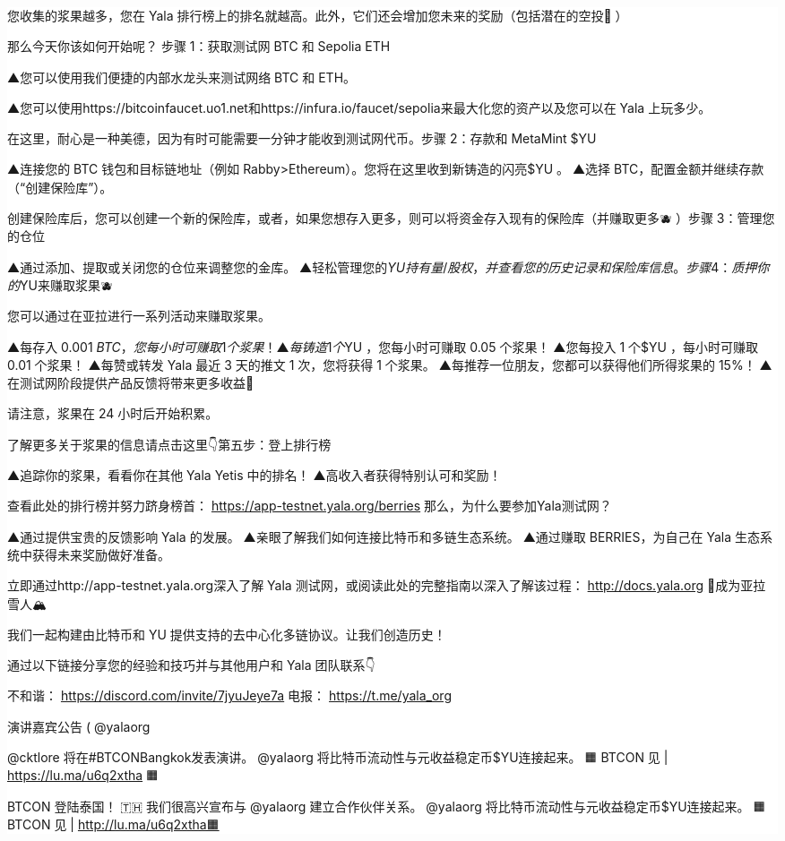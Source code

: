 您收集的浆果越多，您在 Yala 排行榜上的排名就越高。此外，它们还会增加您未来的奖励（包括潜在的空投🤫 ）

那么今天你该如何开始呢？ 步骤 1：获取测试网 BTC 和 Sepolia ETH

▲您可以使用我们便捷的内部水龙头来测试网络 BTC 和 ETH。

▲您可以使用https://bitcoinfaucet.uo1.net和https://infura.io/faucet/sepolia来最大化您的资产以及您可以在 Yala 上玩多少。

在这里，耐心是一种美德，因为有时可能需要一分钟才能收到测试网代币。步骤 2：存款和 MetaMint $YU

▲连接您的 BTC 钱包和目标链地址（例如 Rabby>Ethereum）。您将在这里收到新铸造的闪亮$YU 。
▲选择 BTC，配置金额并继续存款（“创建保险库”）。

创建保险库后，您可以创建一个新的保险库，或者，如果您想存入更多，则可以将资金存入现有的保险库（并赚取更多🫐 ）步骤 3：管理您的仓位

▲通过添加、提取或关闭您的仓位来调整您的金库。
▲轻松管理您的$YU持有量/股权，并查看您的历史记录和保险库信息。步骤 4：质押你的$YU来赚取浆果🫐

您可以通过在亚拉进行一系列活动来赚取浆果。

▲每存入 0.001 $BTC ，您每小时可赚取 1 个浆果！
▲每铸造 1 个$YU ，您每小时可赚取 0.05 个浆果！
▲您每投入 1 个$YU ，每小时可赚取 0.01 个浆果！
▲每赞或转发 Yala 最近 3 天的推文 1 次，您将获得 1 个浆果。
▲每推荐一位朋友，您都可以获得他们所得浆果的 15%！
▲在测试网阶段提供产品反馈将带来更多收益👀

请注意，浆果在 24 小时后开始积累。

了解更多关于浆果的信息请点击这里👇第五步：登上排行榜

▲追踪你的浆果，看看你在其他 Yala Yetis 中的排名！
▲高收入者获得特别认可和奖励！

查看此处的排行榜并努力跻身榜首： https://app-testnet.yala.org/berries 那么，为什么要参加Yala测试网？

▲通过提供宝贵的反馈影响 Yala 的发展。
▲亲眼了解我们如何连接比特币和多链生态系统。
▲通过赚取 BERRIES，为自己在 Yala 生态系统中获得未来奖励做好准备。

立即通过http://app-testnet.yala.org深入了解 Yala 测试网，或阅读此处的完整指南以深入了解该过程： http://docs.yala.org 👀成为亚拉雪人🏔️

我们一起构建由比特币和 YU 提供支持的去中心化多链协议。让我们创造历史！

通过以下链接分享您的经验和技巧并与其他用户和 Yala 团队联系👇

不和谐： https://discord.com/invite/7jyuJeye7a
电报： https://t.me/yala_org

演讲嘉宾公告
( 
@yalaorg
 
@cktlore
将在#BTCONBangkok发表演讲。
@yalaorg
将比特币流动性与元收益稳定币$YU连接起来。
🟧 BTCON 见 | https://lu.ma/u6q2xtha 🟧

BTCON 登陆泰国！ 🇹🇭
我们很高兴宣布与
@yalaorg
建立合作伙伴关系。
@yalaorg
将比特币流动性与元收益稳定币$YU连接起来。
🟧 BTCON 见 | http://lu.ma/u6q2xtha🟧

